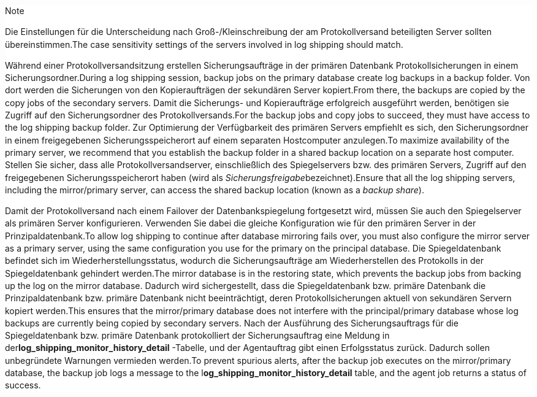 > [!NOTE]  
>  <span data-ttu-id="6b31b-120">Die Einstellungen für die Unterscheidung nach Groß-/Kleinschreibung der am Protokollversand beteiligten Server sollten übereinstimmen.</span><span class="sxs-lookup"><span data-stu-id="6b31b-120">The case sensitivity settings of the servers involved in log shipping should match.</span></span>  
  
 <span data-ttu-id="6b31b-121">Während einer Protokollversandsitzung erstellen Sicherungsaufträge in der primären Datenbank Protokollsicherungen in einem Sicherungsordner.</span><span class="sxs-lookup"><span data-stu-id="6b31b-121">During a log shipping session, backup jobs on the primary database create log backups in a backup folder.</span></span> <span data-ttu-id="6b31b-122">Von dort werden die Sicherungen von den Kopieraufträgen der sekundären Server kopiert.</span><span class="sxs-lookup"><span data-stu-id="6b31b-122">From there, the backups are copied by the copy jobs of the secondary servers.</span></span> <span data-ttu-id="6b31b-123">Damit die Sicherungs- und Kopieraufträge erfolgreich ausgeführt werden, benötigen sie Zugriff auf den Sicherungsordner des Protokollversands.</span><span class="sxs-lookup"><span data-stu-id="6b31b-123">For the backup jobs and copy jobs to succeed, they must have access to the log shipping backup folder.</span></span> <span data-ttu-id="6b31b-124">Zur Optimierung der Verfügbarkeit des primären Servers empfiehlt es sich, den Sicherungsordner in einem freigegebenen Sicherungsspeicherort auf einem separaten Hostcomputer anzulegen.</span><span class="sxs-lookup"><span data-stu-id="6b31b-124">To maximize availability of the primary server, we recommend that you establish the backup folder in a shared backup location on a separate host computer.</span></span> <span data-ttu-id="6b31b-125">Stellen Sie sicher, dass alle Protokollversandserver, einschließlich des Spiegelservers bzw. des primären Servers, Zugriff auf den freigegebenen Sicherungsspeicherort haben (wird als *Sicherungsfreigabe*bezeichnet).</span><span class="sxs-lookup"><span data-stu-id="6b31b-125">Ensure that all the log shipping servers, including the mirror/primary server, can access the shared backup location (known as a *backup share*).</span></span>  
  
 <span data-ttu-id="6b31b-126">Damit der Protokollversand nach einem Failover der Datenbankspiegelung fortgesetzt wird, müssen Sie auch den Spiegelserver als primären Server konfigurieren. Verwenden Sie dabei die gleiche Konfiguration wie für den primären Server in der Prinzipaldatenbank.</span><span class="sxs-lookup"><span data-stu-id="6b31b-126">To allow log shipping to continue after database mirroring fails over, you must also configure the mirror server as a primary server, using the same configuration you use for the primary on the principal database.</span></span> <span data-ttu-id="6b31b-127">Die Spiegeldatenbank befindet sich im Wiederherstellungsstatus, wodurch die Sicherungsaufträge am Wiederherstellen des Protokolls in der Spiegeldatenbank gehindert werden.</span><span class="sxs-lookup"><span data-stu-id="6b31b-127">The mirror database is in the restoring state, which prevents the backup jobs from backing up the log on the mirror database.</span></span> <span data-ttu-id="6b31b-128">Dadurch wird sichergestellt, dass die Spiegeldatenbank bzw. primäre Datenbank die Prinzipaldatenbank bzw. primäre Datenbank nicht beeinträchtigt, deren Protokollsicherungen aktuell von sekundären Servern kopiert werden.</span><span class="sxs-lookup"><span data-stu-id="6b31b-128">This ensures that the mirror/primary database does not interfere with the principal/primary database whose log backups are currently being copied by secondary servers.</span></span> <span data-ttu-id="6b31b-129">Nach der Ausführung des Sicherungsauftrags für die Spiegeldatenbank bzw. primäre Datenbank protokolliert der Sicherungsauftrag eine Meldung in der**log_shipping_monitor_history_detail** -Tabelle, und der Agentauftrag gibt einen Erfolgsstatus zurück. Dadurch sollen unbegründete Warnungen vermieden werden.</span><span class="sxs-lookup"><span data-stu-id="6b31b-129">To prevent spurious alerts, after the backup job executes on the mirror/primary database, the backup job logs a message to the l**og_shipping_monitor_history_detail** table, and the agent job returns a status of success.</span></span>  
  